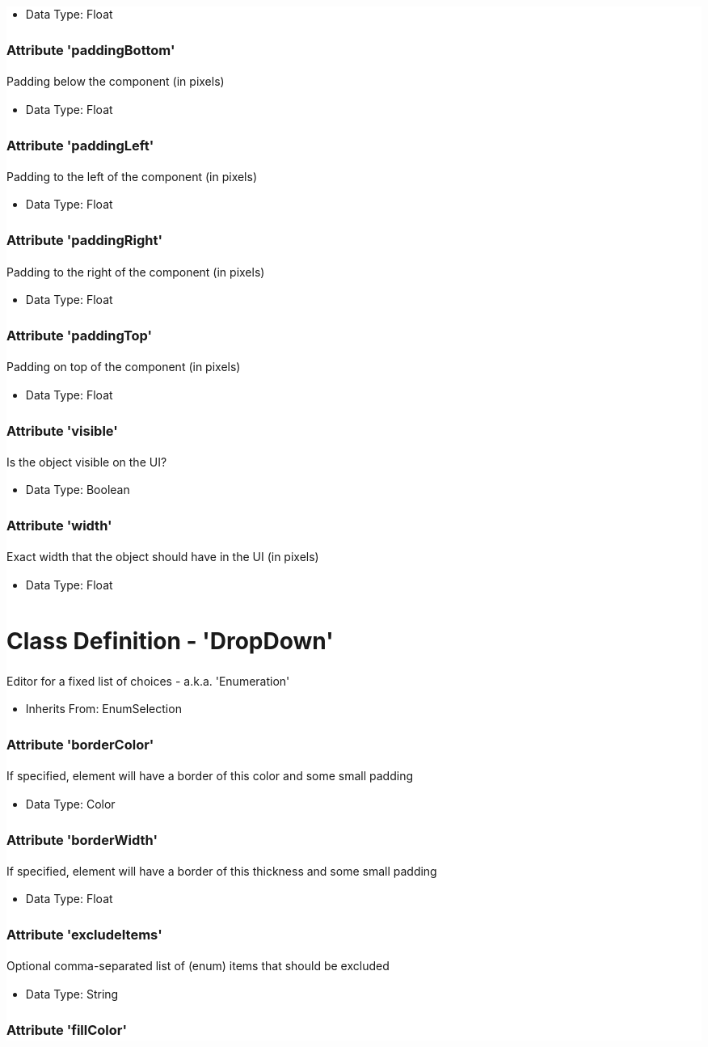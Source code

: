 - Data Type: Float
### Attribute 'paddingBottom'

Padding below the component (in pixels)

- Data Type: Float
### Attribute 'paddingLeft'

Padding to the left of the component (in pixels)

- Data Type: Float
### Attribute 'paddingRight'

Padding to the right of the component (in pixels)

- Data Type: Float
### Attribute 'paddingTop'

Padding on top of the component (in pixels)

- Data Type: Float
### Attribute 'visible'

Is the object visible on the UI?

- Data Type: Boolean
### Attribute 'width'

Exact width that the object should have in the UI (in pixels)

- Data Type: Float

# Class Definition - 'DropDown'

Editor for a fixed list of choices - a.k.a. 'Enumeration'

- Inherits From: EnumSelection

### Attribute 'borderColor'

If specified, element will have a border of this color and some small padding

- Data Type: Color
### Attribute 'borderWidth'

If specified, element will have a border of this thickness and some small padding

- Data Type: Float
### Attribute 'excludeItems'

Optional comma-separated list of (enum) items that should be excluded

- Data Type: String
### Attribute 'fillColor'
